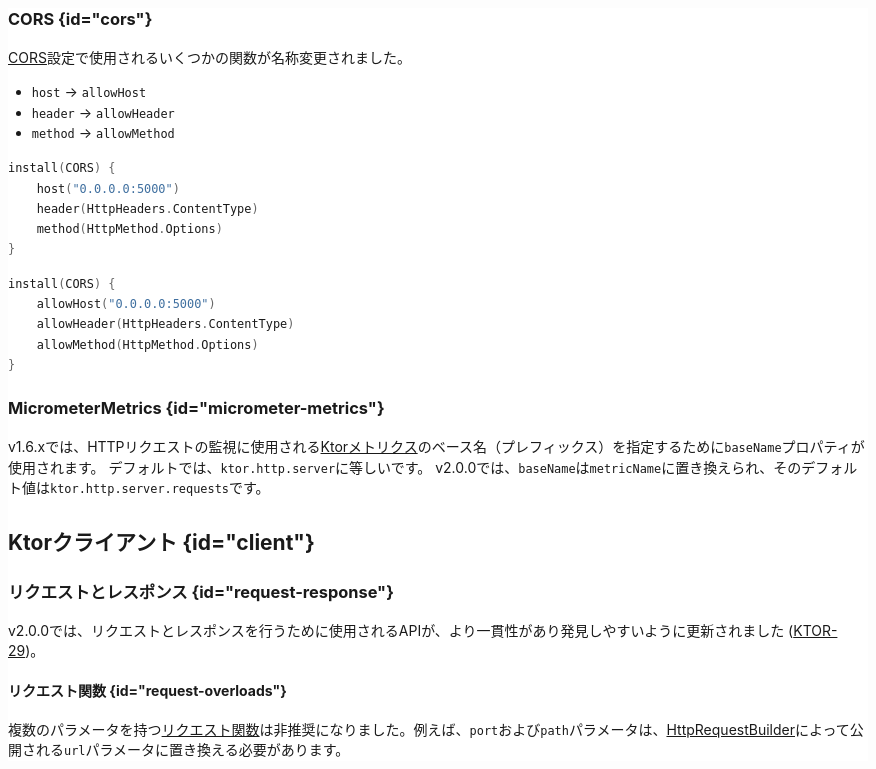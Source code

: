 </TabItem>
</Tabs>

### CORS {id="cors"}

[CORS](server-cors.md)設定で使用されるいくつかの関数が名称変更されました。
- `host` -> `allowHost`
- `header` -> `allowHeader`
- `method` -> `allowMethod`

<Tabs group="ktor_versions">
<TabItem title="1.6.x" group-key="1_6">

```kotlin
install(CORS) {
    host("0.0.0.0:5000")
    header(HttpHeaders.ContentType)
    method(HttpMethod.Options)
}
```

</TabItem>
<TabItem title="2.0.0" group-key="2_0">

```kotlin
install(CORS) {
    allowHost("0.0.0.0:5000")
    allowHeader(HttpHeaders.ContentType)
    allowMethod(HttpMethod.Options)
}
```

</TabItem>
</Tabs>

### MicrometerMetrics {id="micrometer-metrics"}
v1.6.xでは、HTTPリクエストの監視に使用される[Ktorメトリクス](server-metrics-micrometer.md)のベース名（プレフィックス）を指定するために`baseName`プロパティが使用されます。
デフォルトでは、`ktor.http.server`に等しいです。
v2.0.0では、`baseName`は`metricName`に置き換えられ、そのデフォルト値は`ktor.http.server.requests`です。

## Ktorクライアント {id="client"}
### リクエストとレスポンス {id="request-response"}

v2.0.0では、リクエストとレスポンスを行うために使用されるAPIが、より一貫性があり発見しやすいように更新されました ([KTOR-29](https://youtrack.jetbrains.com/issue/KTOR-29))。

#### リクエスト関数 {id="request-overloads"}

複数のパラメータを持つ[リクエスト関数](client-requests.md)は非推奨になりました。例えば、`port`および`path`パラメータは、[HttpRequestBuilder](https://api.ktor.io/ktor-client/ktor-client-core/io.ktor.client.request/-http-request-builder/index.html)によって公開される`url`パラメータに置き換える必要があります。

<Tabs group="ktor_versions">
<TabItem title="1.6.x" group-key="1_6">
